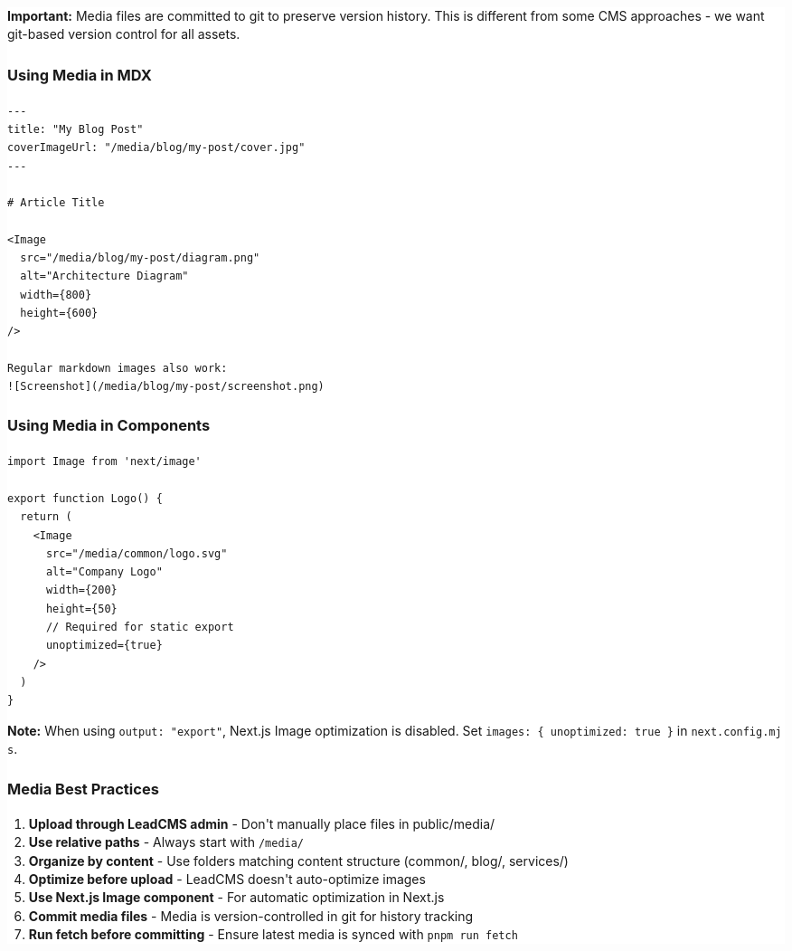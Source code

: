 **Important:** Media files are committed to git to preserve version history. This is different from some CMS approaches - we want git-based version control for all assets.

### Using Media in MDX

```mdx
---
title: "My Blog Post"
coverImageUrl: "/media/blog/my-post/cover.jpg"
---

# Article Title

<Image
  src="/media/blog/my-post/diagram.png"
  alt="Architecture Diagram"
  width={800}
  height={600}
/>

Regular markdown images also work:
![Screenshot](/media/blog/my-post/screenshot.png)
```

### Using Media in Components

```tsx
import Image from 'next/image'

export function Logo() {
  return (
    <Image
      src="/media/common/logo.svg"
      alt="Company Logo"
      width={200}
      height={50}
      // Required for static export
      unoptimized={true}
    />
  )
}
```

**Note:** When using `output: "export"`, Next.js Image optimization is disabled. Set `images: { unoptimized: true }` in `next.config.mjs`.

### Media Best Practices

1. **Upload through LeadCMS admin** - Don't manually place files in public/media/
2. **Use relative paths** - Always start with `/media/`
3. **Organize by content** - Use folders matching content structure (common/, blog/, services/)
4. **Optimize before upload** - LeadCMS doesn't auto-optimize images
5. **Use Next.js Image component** - For automatic optimization in Next.js
6. **Commit media files** - Media is version-controlled in git for history tracking
7. **Run fetch before committing** - Ensure latest media is synced with `pnpm run fetch`

